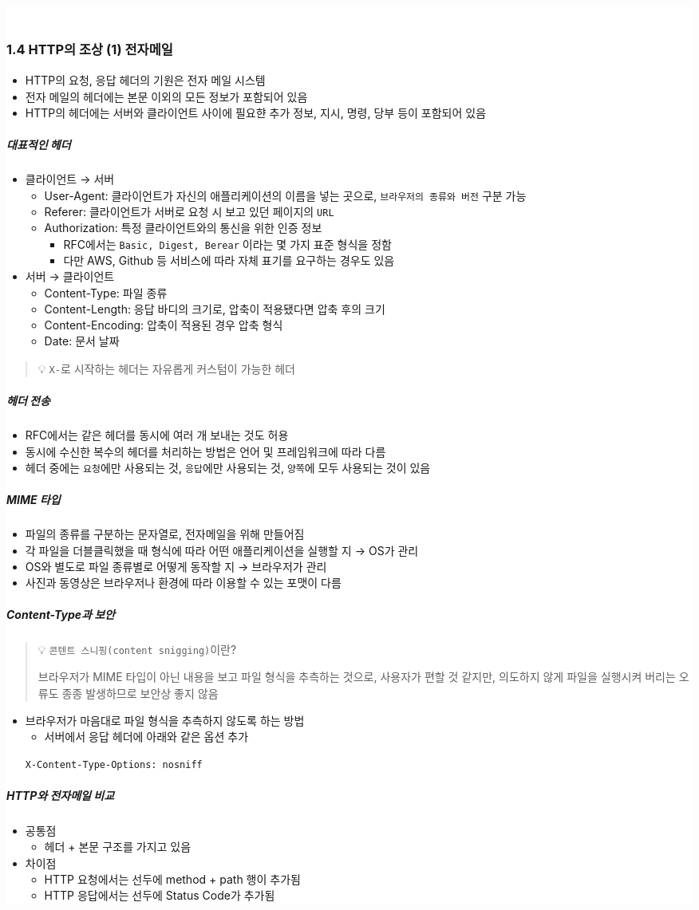 <br/>

### 1.4 HTTP의 조상 (1) 전자메일

- HTTP의 요청, 응답 헤더의 기원은 전자 메일 시스템
- 전자 메일의 헤더에는 본문 이외의 모든 정보가 포함되어 있음
- HTTP의 헤더에는 서버와 클라이언트 사이에 필요햔 추가 정보, 지시, 명령, 당부 등이 포함되어 있음

##### 대표적인 헤더

- 클라이언트 → 서버
  - User-Agent: 클라이언트가 자신의 애플리케이션의 이름을 넣는 곳으로, `브라우저의 종류와 버전` 구분 가능
  - Referer: 클라이언트가 서버로 요청 시 보고 있던 페이지의 `URL`
  - Authorization: 특정 클라이언트와의 통신을 위한 인증 정보
    - RFC에서는 `Basic, Digest, Berear` 이라는 몇 가지 표준 형식을 정함
    - 다만 AWS, Github 등 서비스에 따라 자체 표기를 요구하는 경우도 있음
- 서버 → 클라이언트
  - Content-Type: 파일 종류
  - Content-Length: 응답 바디의 크기로, 압축이 적용됐다면 압축 후의 크기
  - Content-Encoding: 압축이 적용된 경우 압축 형식
  - Date: 문서 날짜

> 💡 `X-`로 시작하는 헤더는 자유롭게 커스텀이 가능한 헤더

##### 헤더 전송

- RFC에서는 같은 헤더를 동시에 여러 개 보내는 것도 허용
- 동시에 수신한 복수의 헤더를 처리하는 방법은 언어 및 프레임워크에 따라 다름
- 헤더 중에는 `요청`에만 사용되는 것, `응답`에만 사용되는 것, `양쪽`에 모두 사용되는 것이 있음

##### MIME 타입

- 파일의 종류를 구분하는 문자열로, 전자메일을 위해 만들어짐
- 각 파일을 더블클릭했을 때 형식에 따라 어떤 애플리케이션을 실행할 지 → OS가 관리
- OS와 별도로 파일 종류별로 어떻게 동작할 지 → 브라우저가 관리
- 사진과 동영상은 브라우저나 환경에 따라 이용할 수 있는 포맷이 다름

##### Content-Type과 보안

> 💡 `콘텐트 스니핑(content snigging)`이란?
>
> 브라우저가 MIME 타입이 아닌 내용을 보고 파일 형식을 추측하는 것으로,
> 사용자가 편할 것 같지만, 의도하지 않게 파일을 실행시켜 버리는 오류도 종종 발생하므로 보안상 좋지 않음

- 브라우저가 마음대로 파일 형식을 추측하지 않도록 하는 방법
  - 서버에서 응답 헤더에 아래와 같은 옵션 추가
  ```tsx
  X-Content-Type-Options: nosniff
  ```

##### HTTP와 전자메일 비교

- 공통점
  - 헤더 + 본문 구조를 가지고 있음
- 차이점
  - HTTP 요청에서는 선두에 method + path 행이 추가됨
  - HTTP 응답에서는 선두에 Status Code가 추가됨
